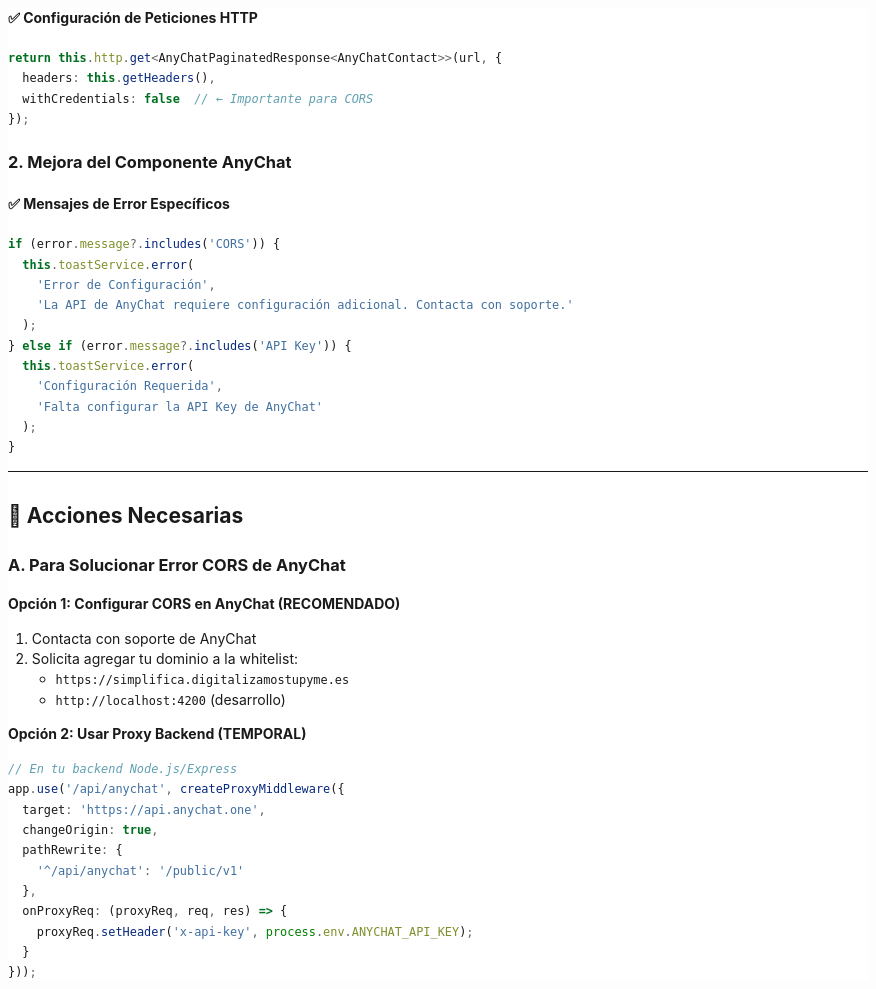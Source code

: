 #### ✅ Configuración de Peticiones HTTP
```typescript
return this.http.get<AnyChatPaginatedResponse<AnyChatContact>>(url, { 
  headers: this.getHeaders(),
  withCredentials: false  // ← Importante para CORS
});
```

### 2. Mejora del Componente AnyChat

#### ✅ Mensajes de Error Específicos
```typescript
if (error.message?.includes('CORS')) {
  this.toastService.error(
    'Error de Configuración', 
    'La API de AnyChat requiere configuración adicional. Contacta con soporte.'
  );
} else if (error.message?.includes('API Key')) {
  this.toastService.error(
    'Configuración Requerida', 
    'Falta configurar la API Key de AnyChat'
  );
}
```

---

## 🚀 Acciones Necesarias

### A. Para Solucionar Error CORS de AnyChat

**Opción 1: Configurar CORS en AnyChat (RECOMENDADO)**
1. Contacta con soporte de AnyChat
2. Solicita agregar tu dominio a la whitelist:
   - `https://simplifica.digitalizamostupyme.es`
   - `http://localhost:4200` (desarrollo)

**Opción 2: Usar Proxy Backend (TEMPORAL)**
```typescript
// En tu backend Node.js/Express
app.use('/api/anychat', createProxyMiddleware({
  target: 'https://api.anychat.one',
  changeOrigin: true,
  pathRewrite: {
    '^/api/anychat': '/public/v1'
  },
  onProxyReq: (proxyReq, req, res) => {
    proxyReq.setHeader('x-api-key', process.env.ANYCHAT_API_KEY);
  }
}));
```
